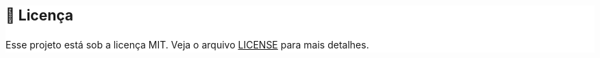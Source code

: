 </p>

## 📝 Licença
Esse projeto está sob a licença MIT. Veja o arquivo [LICENSE](LICENSE.md) para mais detalhes.
